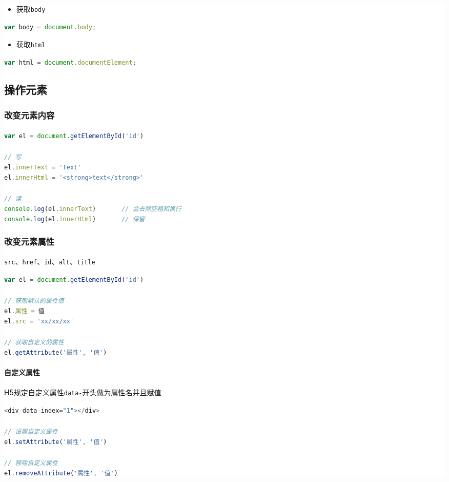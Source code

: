 - 获取`body`

```js
var body = document.body;
```

- 获取`html`

```js
var html = document.documentElement;
```

## 操作元素

### 改变元素内容

```js
var el = document.getElementById('id')

// 写
el.innerText = 'text'
el.innerHtml = '<strong>text</strong>'

// 读
console.log(el.innerText)		// 会去除空格和换行
console.log(el.innerHtml)		// 保留
```

### 改变元素属性

`src`、`href`、`id`、`alt`、`title`

```js
var el = document.getElementById('id')

// 获取默认的属性值
el.属性 = 值
el.src = 'xx/xx/xx'

// 获取自定义的属性
el.getAttribute('属性', '值')
```

#### 自定义属性

H5规定自定义属性`data-`开头做为属性名并且赋值

```js
<div data-index="1"></div>

// 设置自定义属性
el.setAttribute('属性', '值')

// 移除自定义属性
el.removeAttribute('属性', '值')
```
